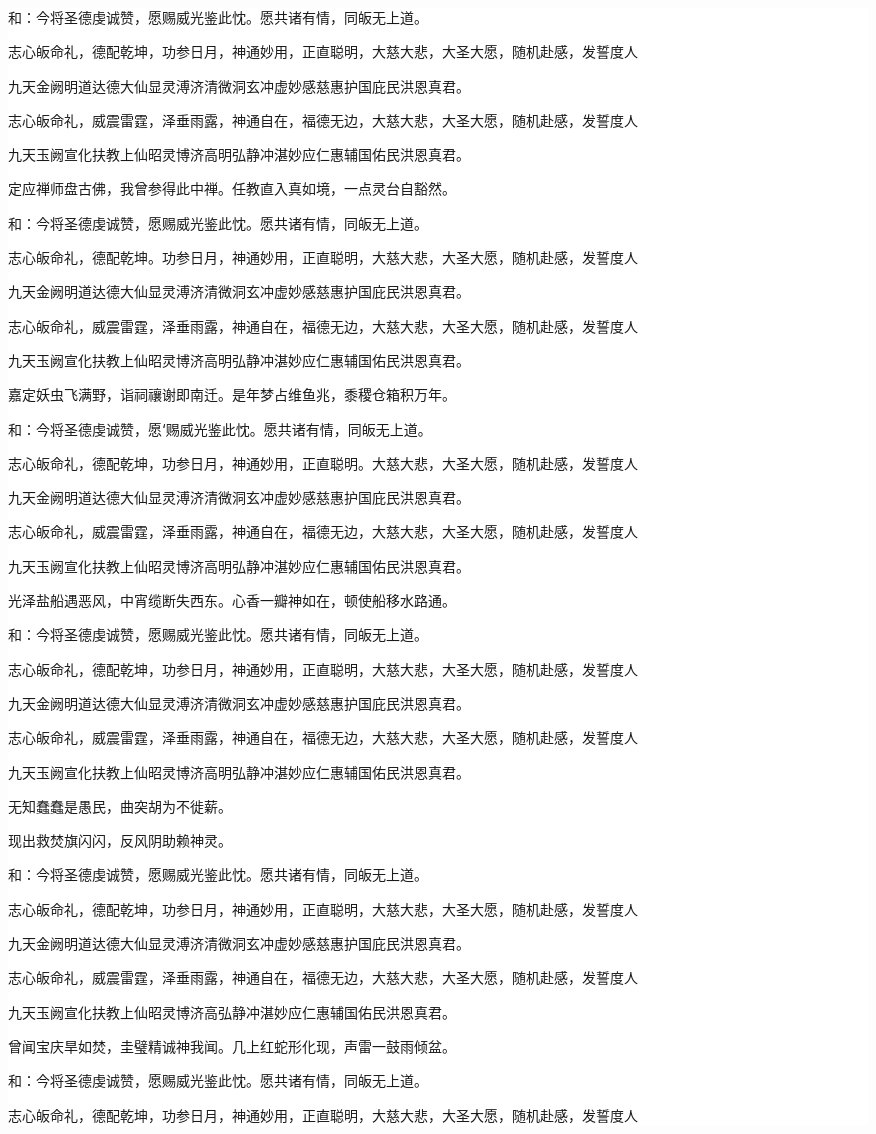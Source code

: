 和：今将圣德虔诚赞，愿赐威光鉴此忱。愿共诸有情，同皈无上道。  

志心皈命礼，德配乾坤，功参日月，神通妙用，正直聪明，大慈大悲，大圣大愿，随机赴感，发誓度人  

九天金阙明道达德大仙显灵溥济清微洞玄冲虚妙感慈惠护国庇民洪恩真君。  

志心皈命礼，威震雷霆，泽垂雨露，神通自在，福德无边，大慈大悲，大圣大愿，随机赴感，发誓度人  

九天玉阙宣化扶教上仙昭灵博济高明弘静冲湛妙应仁惠辅国佑民洪恩真君。  

定应禅师盘古佛，我曾参得此中禅。任教直入真如境，一点灵台自豁然。  

和：今将圣德虔诚赞，愿赐威光鉴此忱。愿共诸有情，同皈无上道。  

志心皈命礼，德配乾坤。功参日月，神通妙用，正直聪明，大慈大悲，大圣大愿，随机赴感，发誓度人  

九天金阙明道达德大仙显灵溥济清微洞玄冲虚妙感慈惠护国庇民洪恩真君。  

志心皈命礼，威震雷霆，泽垂雨露，神通自在，福德无边，大慈大悲，大圣大愿，随机赴感，发誓度人  

九天玉阙宣化扶教上仙昭灵博济高明弘静冲湛妙应仁惠辅国佑民洪恩真君。  

嘉定妖虫飞满野，诣祠禳谢即南迁。是年梦占维鱼兆，黍稷仓箱积万年。  

和：今将圣德虔诚赞，愿‘赐威光鉴此忱。愿共诸有情，同皈无上道。  

志心皈命礼，德配乾坤，功参日月，神通妙用，正直聪明。大慈大悲，大圣大愿，随机赴感，发誓度人  

九天金阙明道达德大仙显灵溥济清微洞玄冲虚妙感慈惠护国庇民洪恩真君。  

志心皈命礼，威震雷霆，泽垂雨露，神通自在，福德无边，大慈大悲，大圣大愿，随机赴感，发誓度人  

九天玉阙宣化扶教上仙昭灵博济高明弘静冲湛妙应仁惠辅国佑民洪恩真君。  

光泽盐船遇恶风，中宵缆断失西东。心香一瓣神如在，顿使船移水路通。  

和：今将圣德虔诚赞，愿赐威光鉴此忱。愿共诸有情，同皈无上道。  

志心皈命礼，德配乾坤，功参日月，神通妙用，正直聪明，大慈大悲，大圣大愿，随机赴感，发誓度人  

九天金阙明道达德大仙显灵溥济清微洞玄冲虚妙感慈惠护国庇民洪恩真君。  

志心皈命礼，威震雷霆，泽垂雨露，神通自在，福德无边，大慈大悲，大圣大愿，随机赴感，发誓度人  

九天玉阙宣化扶教上仙昭灵博济高明弘静冲湛妙应仁惠辅国佑民洪恩真君。  

无知蠢蠢是愚民，曲突胡为不徙薪。  

现出救焚旗闪闪，反风阴助赖神灵。  

和：今将圣德虔诚赞，愿赐威光鉴此忱。愿共诸有情，同皈无上道。  

志心皈命礼，德配乾坤，功参日月，神通妙用，正直聪明，大慈大悲，大圣大愿，随机赴感，发誓度人  

九天金阙明道达德大仙显灵溥济清微洞玄冲虚妙感慈惠护国庇民洪恩真君。  

志心皈命礼，威震雷霆，泽垂雨露，神通自在，福德无边，大慈大悲，大圣大愿，随机赴感，发誓度人  

九天玉阙宣化扶教上仙昭灵博济高弘静冲湛妙应仁惠辅国佑民洪恩真君。  

曾闻宝庆旱如焚，圭璧精诚神我闻。几上红蛇形化现，声雷一鼓雨倾盆。  

和：今将圣德虔诚赞，愿赐威光鉴此忱。愿共诸有情，同皈无上道。  

志心皈命礼，德配乾坤，功参日月，神通妙用，正直聪明，大慈大悲，大圣大愿，随机赴感，发誓度人  
